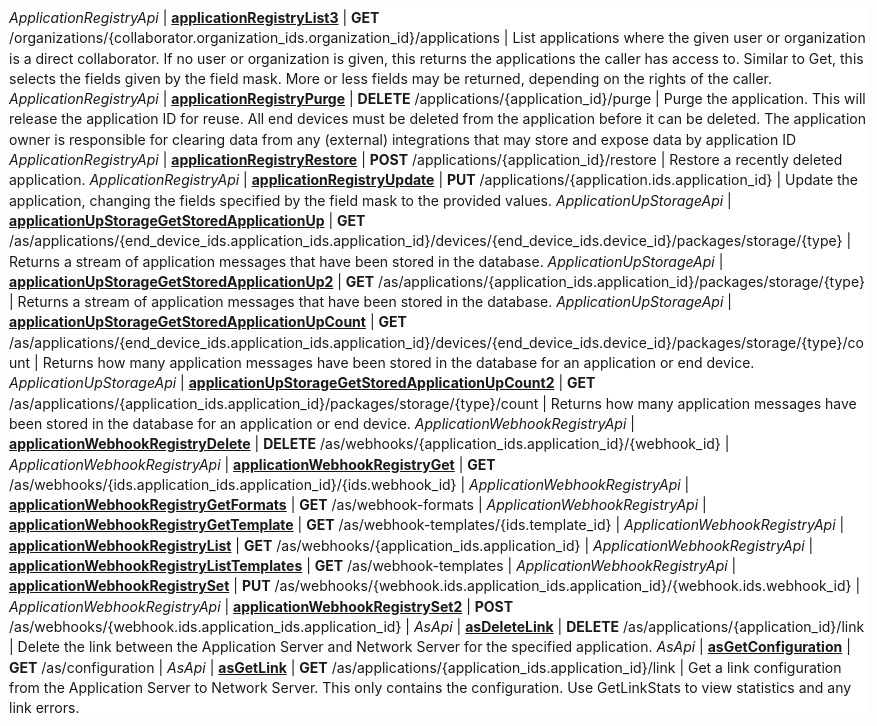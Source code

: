 *ApplicationRegistryApi* | [**applicationRegistryList3**](docs/ApplicationRegistryApi.md#applicationregistrylist3) | **GET** /organizations/{collaborator.organization_ids.organization_id}/applications | List applications where the given user or organization is a direct collaborator. If no user or organization is given, this returns the applications the caller has access to. Similar to Get, this selects the fields given by the field mask. More or less fields may be returned, depending on the rights of the caller.
*ApplicationRegistryApi* | [**applicationRegistryPurge**](docs/ApplicationRegistryApi.md#applicationregistrypurge) | **DELETE** /applications/{application_id}/purge | Purge the application. This will release the application ID for reuse. All end devices must be deleted from the application before it can be deleted. The application owner is responsible for clearing data from any (external) integrations that may store and expose data by application ID
*ApplicationRegistryApi* | [**applicationRegistryRestore**](docs/ApplicationRegistryApi.md#applicationregistryrestore) | **POST** /applications/{application_id}/restore | Restore a recently deleted application.
*ApplicationRegistryApi* | [**applicationRegistryUpdate**](docs/ApplicationRegistryApi.md#applicationregistryupdate) | **PUT** /applications/{application.ids.application_id} | Update the application, changing the fields specified by the field mask to the provided values.
*ApplicationUpStorageApi* | [**applicationUpStorageGetStoredApplicationUp**](docs/ApplicationUpStorageApi.md#applicationupstoragegetstoredapplicationup) | **GET** /as/applications/{end_device_ids.application_ids.application_id}/devices/{end_device_ids.device_id}/packages/storage/{type} | Returns a stream of application messages that have been stored in the database.
*ApplicationUpStorageApi* | [**applicationUpStorageGetStoredApplicationUp2**](docs/ApplicationUpStorageApi.md#applicationupstoragegetstoredapplicationup2) | **GET** /as/applications/{application_ids.application_id}/packages/storage/{type} | Returns a stream of application messages that have been stored in the database.
*ApplicationUpStorageApi* | [**applicationUpStorageGetStoredApplicationUpCount**](docs/ApplicationUpStorageApi.md#applicationupstoragegetstoredapplicationupcount) | **GET** /as/applications/{end_device_ids.application_ids.application_id}/devices/{end_device_ids.device_id}/packages/storage/{type}/count | Returns how many application messages have been stored in the database for an application or end device.
*ApplicationUpStorageApi* | [**applicationUpStorageGetStoredApplicationUpCount2**](docs/ApplicationUpStorageApi.md#applicationupstoragegetstoredapplicationupcount2) | **GET** /as/applications/{application_ids.application_id}/packages/storage/{type}/count | Returns how many application messages have been stored in the database for an application or end device.
*ApplicationWebhookRegistryApi* | [**applicationWebhookRegistryDelete**](docs/ApplicationWebhookRegistryApi.md#applicationwebhookregistrydelete) | **DELETE** /as/webhooks/{application_ids.application_id}/{webhook_id} | 
*ApplicationWebhookRegistryApi* | [**applicationWebhookRegistryGet**](docs/ApplicationWebhookRegistryApi.md#applicationwebhookregistryget) | **GET** /as/webhooks/{ids.application_ids.application_id}/{ids.webhook_id} | 
*ApplicationWebhookRegistryApi* | [**applicationWebhookRegistryGetFormats**](docs/ApplicationWebhookRegistryApi.md#applicationwebhookregistrygetformats) | **GET** /as/webhook-formats | 
*ApplicationWebhookRegistryApi* | [**applicationWebhookRegistryGetTemplate**](docs/ApplicationWebhookRegistryApi.md#applicationwebhookregistrygettemplate) | **GET** /as/webhook-templates/{ids.template_id} | 
*ApplicationWebhookRegistryApi* | [**applicationWebhookRegistryList**](docs/ApplicationWebhookRegistryApi.md#applicationwebhookregistrylist) | **GET** /as/webhooks/{application_ids.application_id} | 
*ApplicationWebhookRegistryApi* | [**applicationWebhookRegistryListTemplates**](docs/ApplicationWebhookRegistryApi.md#applicationwebhookregistrylisttemplates) | **GET** /as/webhook-templates | 
*ApplicationWebhookRegistryApi* | [**applicationWebhookRegistrySet**](docs/ApplicationWebhookRegistryApi.md#applicationwebhookregistryset) | **PUT** /as/webhooks/{webhook.ids.application_ids.application_id}/{webhook.ids.webhook_id} | 
*ApplicationWebhookRegistryApi* | [**applicationWebhookRegistrySet2**](docs/ApplicationWebhookRegistryApi.md#applicationwebhookregistryset2) | **POST** /as/webhooks/{webhook.ids.application_ids.application_id} | 
*AsApi* | [**asDeleteLink**](docs/AsApi.md#asdeletelink) | **DELETE** /as/applications/{application_id}/link | Delete the link between the Application Server and Network Server for the specified application.
*AsApi* | [**asGetConfiguration**](docs/AsApi.md#asgetconfiguration) | **GET** /as/configuration | 
*AsApi* | [**asGetLink**](docs/AsApi.md#asgetlink) | **GET** /as/applications/{application_ids.application_id}/link | Get a link configuration from the Application Server to Network Server. This only contains the configuration. Use GetLinkStats to view statistics and any link errors.